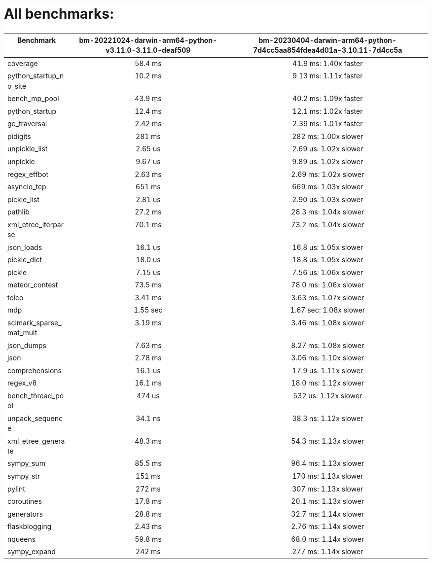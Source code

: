 All benchmarks:
===============

| Benchmark               | bm-20221024-darwin-arm64-python-v3.11.0-3.11.0-deaf509 | bm-20230404-darwin-arm64-python-7d4cc5aa854fdea4d01a-3.10.11-7d4cc5a |
|-------------------------|:------------------------------------------------------:|:--------------------------------------------------------------------:|
| coverage                | 58.4 ms                                                | 41.9 ms: 1.40x faster                                                |
| python_startup_no_site  | 10.2 ms                                                | 9.13 ms: 1.11x faster                                                |
| bench_mp_pool           | 43.9 ms                                                | 40.2 ms: 1.09x faster                                                |
| python_startup          | 12.4 ms                                                | 12.1 ms: 1.02x faster                                                |
| gc_traversal            | 2.42 ms                                                | 2.39 ms: 1.01x faster                                                |
| pidigits                | 281 ms                                                 | 282 ms: 1.00x slower                                                 |
| unpickle_list           | 2.65 us                                                | 2.69 us: 1.02x slower                                                |
| unpickle                | 9.67 us                                                | 9.89 us: 1.02x slower                                                |
| regex_effbot            | 2.63 ms                                                | 2.69 ms: 1.02x slower                                                |
| asyncio_tcp             | 651 ms                                                 | 669 ms: 1.03x slower                                                 |
| pickle_list             | 2.81 us                                                | 2.90 us: 1.03x slower                                                |
| pathlib                 | 27.2 ms                                                | 28.3 ms: 1.04x slower                                                |
| xml_etree_iterparse     | 70.1 ms                                                | 73.2 ms: 1.04x slower                                                |
| json_loads              | 16.1 us                                                | 16.8 us: 1.05x slower                                                |
| pickle_dict             | 18.0 us                                                | 18.8 us: 1.05x slower                                                |
| pickle                  | 7.15 us                                                | 7.56 us: 1.06x slower                                                |
| meteor_contest          | 73.5 ms                                                | 78.0 ms: 1.06x slower                                                |
| telco                   | 3.41 ms                                                | 3.63 ms: 1.07x slower                                                |
| mdp                     | 1.55 sec                                               | 1.67 sec: 1.08x slower                                               |
| scimark_sparse_mat_mult | 3.19 ms                                                | 3.46 ms: 1.08x slower                                                |
| json_dumps              | 7.63 ms                                                | 8.27 ms: 1.08x slower                                                |
| json                    | 2.78 ms                                                | 3.06 ms: 1.10x slower                                                |
| comprehensions          | 16.1 us                                                | 17.9 us: 1.11x slower                                                |
| regex_v8                | 16.1 ms                                                | 18.0 ms: 1.12x slower                                                |
| bench_thread_pool       | 474 us                                                 | 532 us: 1.12x slower                                                 |
| unpack_sequence         | 34.1 ns                                                | 38.3 ns: 1.12x slower                                                |
| xml_etree_generate      | 48.3 ms                                                | 54.3 ms: 1.13x slower                                                |
| sympy_sum               | 85.5 ms                                                | 96.4 ms: 1.13x slower                                                |
| sympy_str               | 151 ms                                                 | 170 ms: 1.13x slower                                                 |
| pylint                  | 272 ms                                                 | 307 ms: 1.13x slower                                                 |
| coroutines              | 17.8 ms                                                | 20.1 ms: 1.13x slower                                                |
| generators              | 28.8 ms                                                | 32.7 ms: 1.14x slower                                                |
| flaskblogging           | 2.43 ms                                                | 2.76 ms: 1.14x slower                                                |
| nqueens                 | 59.8 ms                                                | 68.0 ms: 1.14x slower                                                |
| sympy_expand            | 242 ms                                                 | 277 ms: 1.14x slower                                                 |